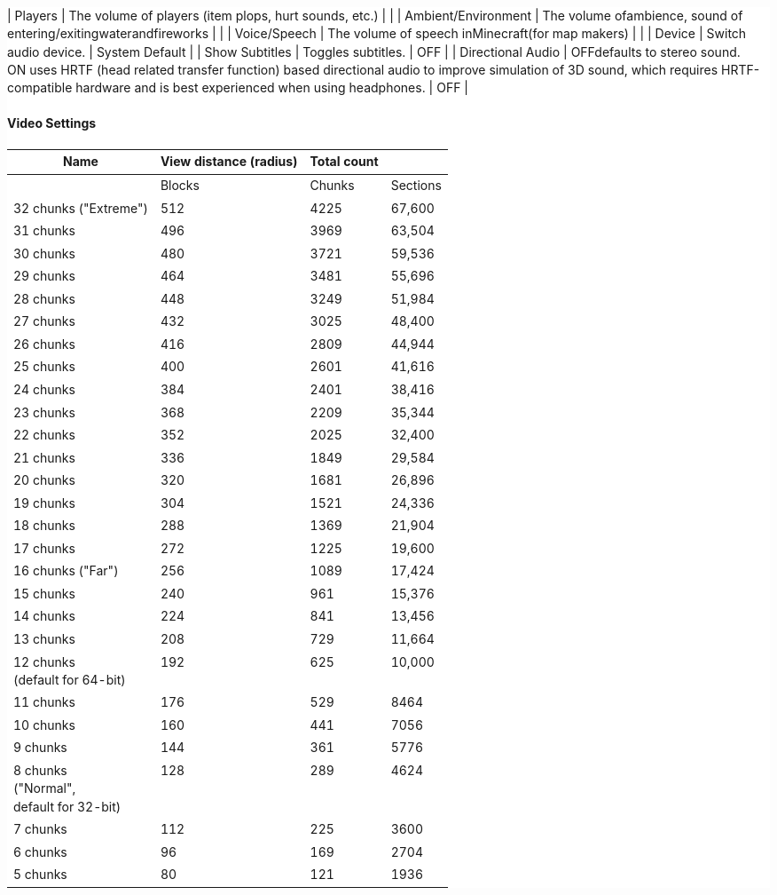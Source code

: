 | Players             | The volume of players (item plops, hurt sounds, etc.)                                                                                                                                                                            |                |
| Ambient/Environment | The volume ofambience, sound of entering/exitingwaterandfireworks                                                                                                                                                                |                |
| Voice/Speech        | The volume of speech inMinecraft(for map makers)                                                                                                                                                                                 |                |
| Device              | Switch audio device.                                                                                                                                                                                                             | System Default |
| Show Subtitles      | Toggles subtitles.                                                                                                                                                                                                               | OFF            |
| Directional Audio   | OFFdefaults to stereo sound.<br/>ON uses HRTF (head related transfer function) based directional audio to improve simulation of 3D sound, which requires HRTF-compatible hardware and is best experienced when using headphones. | OFF            |

#### Video Settings
| Name                                            | View distance (radius) | Total count |          |
|-------------------------------------------------|------------------------|-------------|----------|
|                                                 | Blocks                 | Chunks      | Sections |
| 32 chunks ("Extreme")                           | 512                    | 4225        | 67,600   |
| 31 chunks                                       | 496                    | 3969        | 63,504   |
| 30 chunks                                       | 480                    | 3721        | 59,536   |
| 29 chunks                                       | 464                    | 3481        | 55,696   |
| 28 chunks                                       | 448                    | 3249        | 51,984   |
| 27 chunks                                       | 432                    | 3025        | 48,400   |
| 26 chunks                                       | 416                    | 2809        | 44,944   |
| 25 chunks                                       | 400                    | 2601        | 41,616   |
| 24 chunks                                       | 384                    | 2401        | 38,416   |
| 23 chunks                                       | 368                    | 2209        | 35,344   |
| 22 chunks                                       | 352                    | 2025        | 32,400   |
| 21 chunks                                       | 336                    | 1849        | 29,584   |
| 20 chunks                                       | 320                    | 1681        | 26,896   |
| 19 chunks                                       | 304                    | 1521        | 24,336   |
| 18 chunks                                       | 288                    | 1369        | 21,904   |
| 17 chunks                                       | 272                    | 1225        | 19,600   |
| 16 chunks ("Far")                               | 256                    | 1089        | 17,424   |
| 15 chunks                                       | 240                    | 961         | 15,376   |
| 14 chunks                                       | 224                    | 841         | 13,456   |
| 13 chunks                                       | 208                    | 729         | 11,664   |
| 12 chunks<br/>(default for 64-bit)              | 192                    | 625         | 10,000   |
| 11 chunks                                       | 176                    | 529         | 8464     |
| 10 chunks                                       | 160                    | 441         | 7056     |
| 9 chunks                                        | 144                    | 361         | 5776     |
| 8 chunks<br/>("Normal",<br/>default for 32-bit) | 128                    | 289         | 4624     |
| 7 chunks                                        | 112                    | 225         | 3600     |
| 6 chunks                                        | 96                     | 169         | 2704     |
| 5 chunks                                        | 80                     | 121         | 1936     |